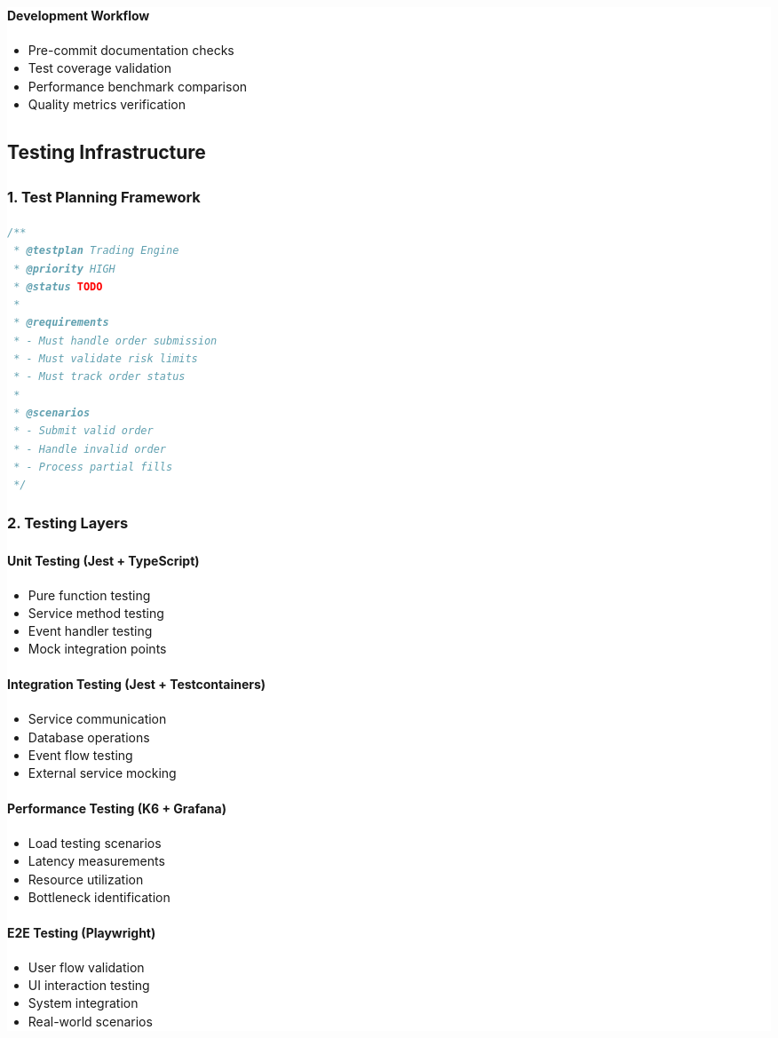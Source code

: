 #### Development Workflow
- Pre-commit documentation checks
- Test coverage validation
- Performance benchmark comparison
- Quality metrics verification 

## Testing Infrastructure

### 1. Test Planning Framework
```typescript
/**
 * @testplan Trading Engine
 * @priority HIGH
 * @status TODO
 * 
 * @requirements
 * - Must handle order submission
 * - Must validate risk limits
 * - Must track order status
 * 
 * @scenarios
 * - Submit valid order
 * - Handle invalid order
 * - Process partial fills
 */
```

### 2. Testing Layers

#### Unit Testing (Jest + TypeScript)
- Pure function testing
- Service method testing
- Event handler testing
- Mock integration points

#### Integration Testing (Jest + Testcontainers)
- Service communication
- Database operations
- Event flow testing
- External service mocking

#### Performance Testing (K6 + Grafana)
- Load testing scenarios
- Latency measurements
- Resource utilization
- Bottleneck identification

#### E2E Testing (Playwright)
- User flow validation
- UI interaction testing
- System integration
- Real-world scenarios

